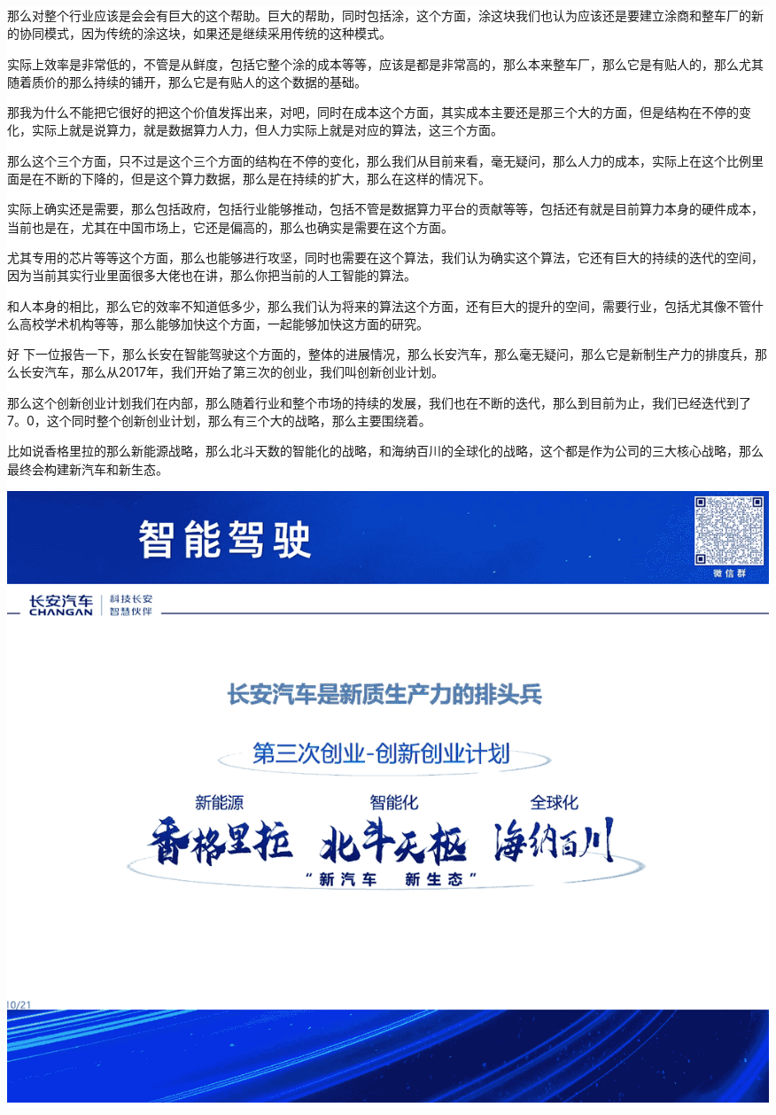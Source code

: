 那么对整个行业应该是会会有巨大的这个帮助。巨大的帮助，同时包括涂，这个方面，涂这块我们也认为应该还是要建立涂商和整车厂的新的协同模式，因为传统的涂这块，如果还是继续采用传统的这种模式。

实际上效率是非常低的，不管是从鲜度，包括它整个涂的成本等等，应该是都是非常高的，那么本来整车厂，那么它是有贴人的，那么尤其随着质价的那么持续的铺开，那么它是有贴人的这个数据的基础。

那我为什么不能把它很好的把这个价值发挥出来，对吧，同时在成本这个方面，其实成本主要还是那三个大的方面，但是结构在不停的变化，实际上就是说算力，就是数据算力人力，但人力实际上就是对应的算法，这三个方面。

那么这个三个方面，只不过是这个三个方面的结构在不停的变化，那么我们从目前来看，毫无疑问，那么人力的成本，实际上在这个比例里面是在不断的下降的，但是这个算力数据，那么是在持续的扩大，那么在这样的情况下。

实际上确实还是需要，那么包括政府，包括行业能够推动，包括不管是数据算力平台的贡献等等，包括还有就是目前算力本身的硬件成本，当前也是在，尤其在中国市场上，它还是偏高的，那么也确实是需要在这个方面。

尤其专用的芯片等等这个方面，那么也能够进行攻坚，同时也需要在这个算法，我们认为确实这个算法，它还有巨大的持续的迭代的空间，因为当前其实行业里面很多大佬也在讲，那么你把当前的人工智能的算法。

和人本身的相比，那么它的效率不知道低多少，那么我们认为将来的算法这个方面，还有巨大的提升的空间，需要行业，包括尤其像不管什么高校学术机构等等，那么能够加快这个方面，一起能够加快这方面的研究。

好 下一位报告一下，那么长安在智能驾驶这个方面的，整体的进展情况，那么长安汽车，那么毫无疑问，那么它是新制生产力的排度兵，那么长安汽车，那么从2017年，我们开始了第三次的创业，我们叫创新创业计划。

那么这个创新创业计划我们在内部，那么随着行业和整个市场的持续的发展，我们也在不断的迭代，那么到目前为止，我们已经迭代到了7。0，这个同时整个创新创业计划，那么有三个大的战略，那么主要围绕着。

比如说香格里拉的那么新能源战略，那么北斗天数的智能化的战略，和海纳百川的全球化的战略，这个都是作为公司的三大核心战略，那么最终会构建新汽车和新生态。



![](img/b2db100dc2bd1fb9266f7694e82ee156_1.png)
